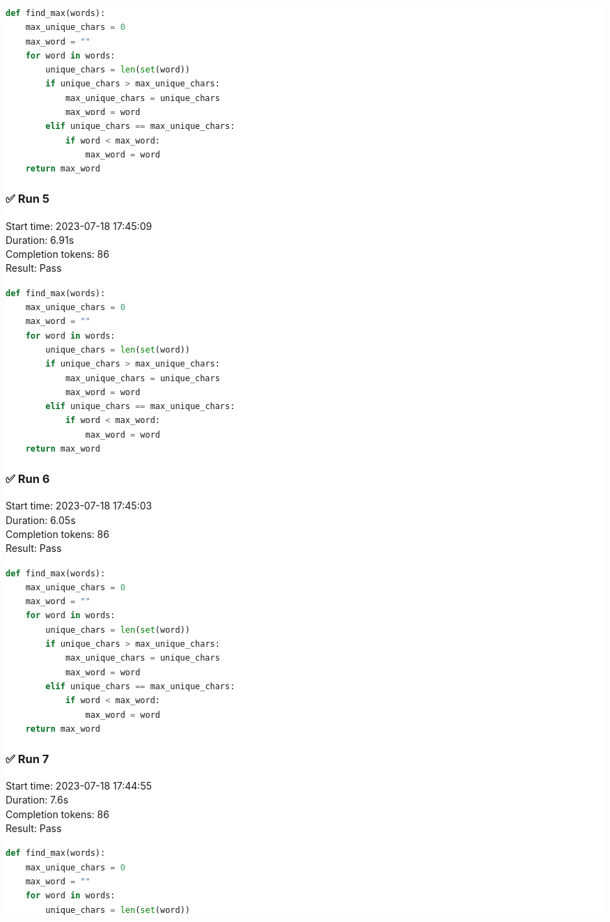 ```python
def find_max(words):
    max_unique_chars = 0
    max_word = ""
    for word in words:
        unique_chars = len(set(word))
        if unique_chars > max_unique_chars:
            max_unique_chars = unique_chars
            max_word = word
        elif unique_chars == max_unique_chars:
            if word < max_word:
                max_word = word
    return max_word
```
### ✅ Run 5
Start time: 2023-07-18 17:45:09<br />
Duration: 6.91s<br />
Completion tokens: 86<br />
Result: Pass
```python
def find_max(words):
    max_unique_chars = 0
    max_word = ""
    for word in words:
        unique_chars = len(set(word))
        if unique_chars > max_unique_chars:
            max_unique_chars = unique_chars
            max_word = word
        elif unique_chars == max_unique_chars:
            if word < max_word:
                max_word = word
    return max_word
```
### ✅ Run 6
Start time: 2023-07-18 17:45:03<br />
Duration: 6.05s<br />
Completion tokens: 86<br />
Result: Pass
```python
def find_max(words):
    max_unique_chars = 0
    max_word = ""
    for word in words:
        unique_chars = len(set(word))
        if unique_chars > max_unique_chars:
            max_unique_chars = unique_chars
            max_word = word
        elif unique_chars == max_unique_chars:
            if word < max_word:
                max_word = word
    return max_word
```
### ✅ Run 7
Start time: 2023-07-18 17:44:55<br />
Duration: 7.6s<br />
Completion tokens: 86<br />
Result: Pass
```python
def find_max(words):
    max_unique_chars = 0
    max_word = ""
    for word in words:
        unique_chars = len(set(word))
```